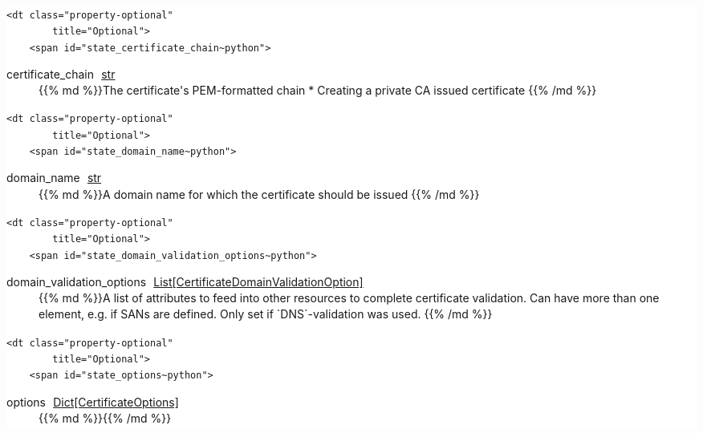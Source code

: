     <dt class="property-optional"
            title="Optional">
        <span id="state_certificate_chain~python">
<span class="nx">
certificate_<wbr>chain
<a class="anchorjs-link " href="#state_certificate_chain~python" aria-label="Anchor" data-anchorjs-icon="" style="font: 1em / 1 anchorjs-icons;padding-left: 0.375em;"></a>
</span>
</span> 
        <span class="property-indicator"></span>
        <span class="property-type"><a href="https://docs.python.org/3/library/stdtypes.html">str</a></span>
    </dt>
    <dd>{{% md %}}The certificate's PEM-formatted chain
* Creating a private CA issued certificate
{{% /md %}}</dd>

    <dt class="property-optional"
            title="Optional">
        <span id="state_domain_name~python">
<span class="nx">
domain_<wbr>name
<a class="anchorjs-link " href="#state_domain_name~python" aria-label="Anchor" data-anchorjs-icon="" style="font: 1em / 1 anchorjs-icons;padding-left: 0.375em;"></a>
</span>
</span> 
        <span class="property-indicator"></span>
        <span class="property-type"><a href="https://docs.python.org/3/library/stdtypes.html">str</a></span>
    </dt>
    <dd>{{% md %}}A domain name for which the certificate should be issued
{{% /md %}}</dd>

    <dt class="property-optional"
            title="Optional">
        <span id="state_domain_validation_options~python">
<span class="nx">
domain_<wbr>validation_<wbr>options
<a class="anchorjs-link " href="#state_domain_validation_options~python" aria-label="Anchor" data-anchorjs-icon="" style="font: 1em / 1 anchorjs-icons;padding-left: 0.375em;"></a>
</span>
</span> 
        <span class="property-indicator"></span>
        <span class="property-type"><a href="#certificatedomainvalidationoption">List[Certificate<wbr>Domain<wbr>Validation<wbr>Option]</a></span>
    </dt>
    <dd>{{% md %}}A list of attributes to feed into other resources to complete certificate validation. Can have more than one element, e.g. if SANs are defined. Only set if `DNS`-validation was used.
{{% /md %}}</dd>

    <dt class="property-optional"
            title="Optional">
        <span id="state_options~python">
<span class="nx">
options
<a class="anchorjs-link " href="#state_options~python" aria-label="Anchor" data-anchorjs-icon="" style="font: 1em / 1 anchorjs-icons;padding-left: 0.375em;"></a>
</span>
</span> 
        <span class="property-indicator"></span>
        <span class="property-type"><a href="#certificateoptions">Dict[Certificate<wbr>Options]</a></span>
    </dt>
    <dd>{{% md %}}{{% /md %}}</dd>
